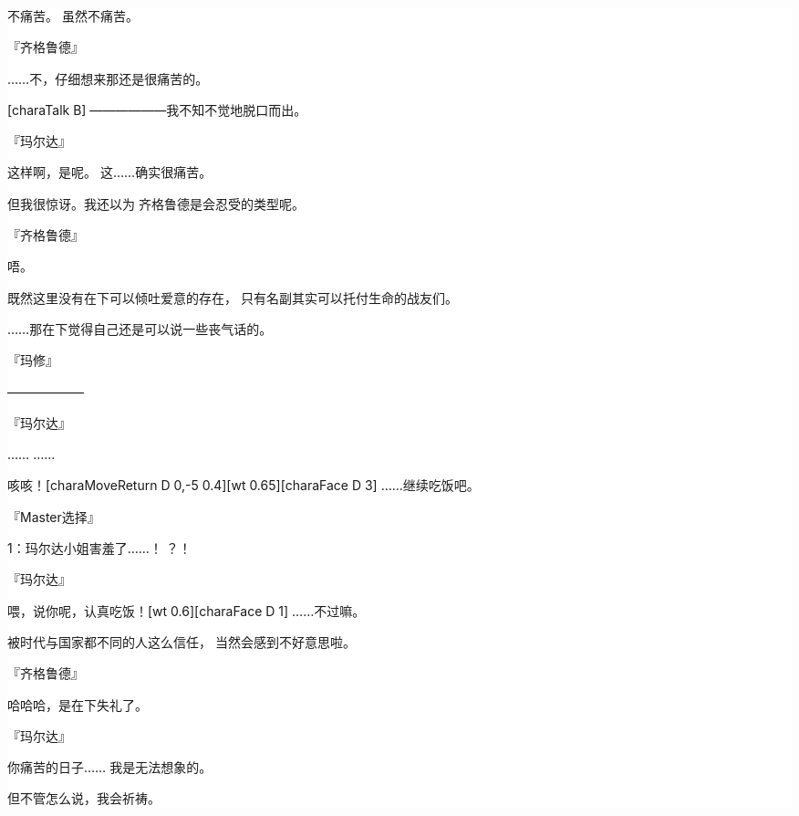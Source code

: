不痛苦。
虽然不痛苦。

『齐格鲁德』

……不，仔细想来那还是很痛苦的。

[charaTalk B]
——————我不知不觉地脱口而出。

『玛尔达』

这样啊，是呢。
这……确实很痛苦。

但我很惊讶。我还以为
齐格鲁德是会忍受的类型呢。

『齐格鲁德』

唔。

既然这里没有在下可以倾吐爱意的存在，
只有名副其实可以托付生命的战友们。

……那在下觉得自己还是可以说一些丧气话的。

『玛修』

——————

『玛尔达』

……
……

咳咳！[charaMoveReturn D 0,-5 0.4][wt 0.65][charaFace D 3]
……继续吃饭吧。

『Master选择』

1：玛尔达小姐害羞了……！
？！

『玛尔达』

喂，说你呢，认真吃饭！[wt 0.6][charaFace D 1]
……不过嘛。

被时代与国家都不同的人这么信任，
当然会感到不好意思啦。

『齐格鲁德』

哈哈哈，是在下失礼了。

『玛尔达』

你痛苦的日子……
我是无法想象的。

但不管怎么说，我会祈祷。
